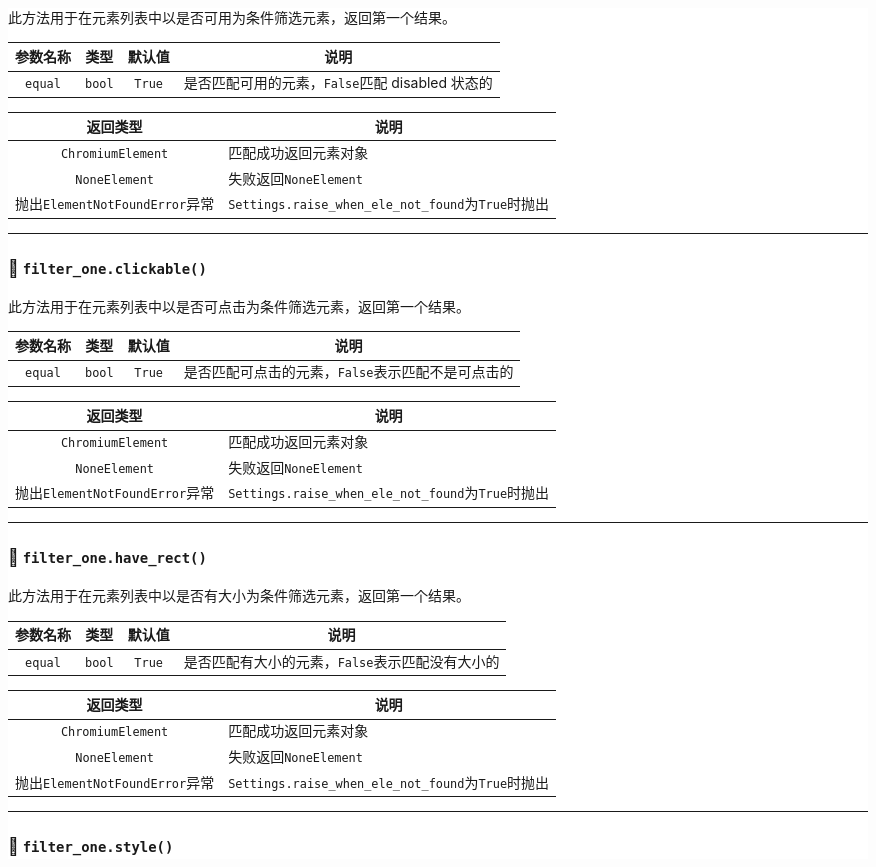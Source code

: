 此方法用于在元素列表中以是否可用为条件筛选元素，返回第一个结果。

| 参数名称 |  类型  | 默认值 | 说明                                            |
| :------: | :----: | :----: | ----------------------------------------------- |
| `equal`  | `bool` | `True` | 是否匹配可用的元素，`False`匹配 disabled 状态的 |

|            返回类型            | 说明                                              |
| :----------------------------: | ------------------------------------------------- |
|       `ChromiumElement`        | 匹配成功返回元素对象                              |
|         `NoneElement`          | 失败返回`NoneElement`                             |
| 抛出`ElementNotFoundError`异常 | `Settings.raise_when_ele_not_found`为`True`时抛出 |

---

### 📌 `filter_one.clickable()`

此方法用于在元素列表中以是否可点击为条件筛选元素，返回第一个结果。

| 参数名称 |  类型  | 默认值 | 说明                                              |
| :------: | :----: | :----: | ------------------------------------------------- |
| `equal`  | `bool` | `True` | 是否匹配可点击的元素，`False`表示匹配不是可点击的 |

|            返回类型            | 说明                                              |
| :----------------------------: | ------------------------------------------------- |
|       `ChromiumElement`        | 匹配成功返回元素对象                              |
|         `NoneElement`          | 失败返回`NoneElement`                             |
| 抛出`ElementNotFoundError`异常 | `Settings.raise_when_ele_not_found`为`True`时抛出 |

---

### 📌 `filter_one.have_rect()`

此方法用于在元素列表中以是否有大小为条件筛选元素，返回第一个结果。

| 参数名称 |  类型  | 默认值 | 说明                                            |
| :------: | :----: | :----: | ----------------------------------------------- |
| `equal`  | `bool` | `True` | 是否匹配有大小的元素，`False`表示匹配没有大小的 |

|            返回类型            | 说明                                              |
| :----------------------------: | ------------------------------------------------- |
|       `ChromiumElement`        | 匹配成功返回元素对象                              |
|         `NoneElement`          | 失败返回`NoneElement`                             |
| 抛出`ElementNotFoundError`异常 | `Settings.raise_when_ele_not_found`为`True`时抛出 |

---

### 📌 `filter_one.style()`

